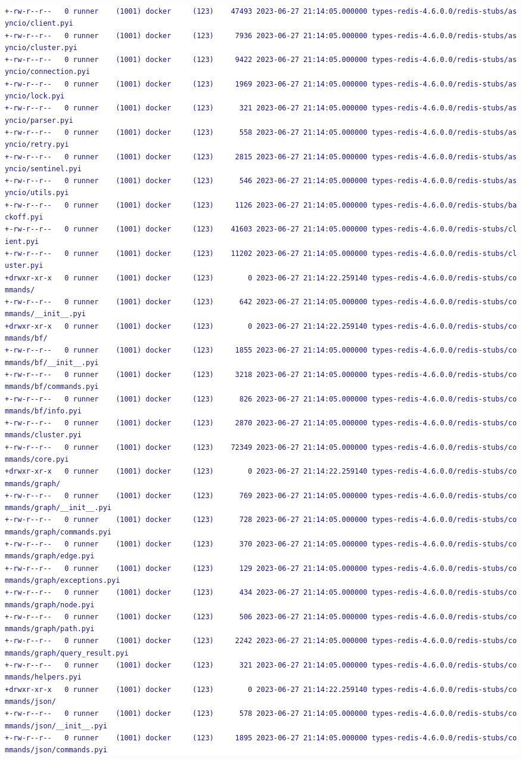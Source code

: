 ```diff
+-rw-r--r--   0 runner    (1001) docker     (123)    47493 2023-06-27 21:14:05.000000 types-redis-4.6.0.0/redis-stubs/asyncio/client.pyi
+-rw-r--r--   0 runner    (1001) docker     (123)     7936 2023-06-27 21:14:05.000000 types-redis-4.6.0.0/redis-stubs/asyncio/cluster.pyi
+-rw-r--r--   0 runner    (1001) docker     (123)     9422 2023-06-27 21:14:05.000000 types-redis-4.6.0.0/redis-stubs/asyncio/connection.pyi
+-rw-r--r--   0 runner    (1001) docker     (123)     1969 2023-06-27 21:14:05.000000 types-redis-4.6.0.0/redis-stubs/asyncio/lock.pyi
+-rw-r--r--   0 runner    (1001) docker     (123)      321 2023-06-27 21:14:05.000000 types-redis-4.6.0.0/redis-stubs/asyncio/parser.pyi
+-rw-r--r--   0 runner    (1001) docker     (123)      558 2023-06-27 21:14:05.000000 types-redis-4.6.0.0/redis-stubs/asyncio/retry.pyi
+-rw-r--r--   0 runner    (1001) docker     (123)     2815 2023-06-27 21:14:05.000000 types-redis-4.6.0.0/redis-stubs/asyncio/sentinel.pyi
+-rw-r--r--   0 runner    (1001) docker     (123)      546 2023-06-27 21:14:05.000000 types-redis-4.6.0.0/redis-stubs/asyncio/utils.pyi
+-rw-r--r--   0 runner    (1001) docker     (123)     1126 2023-06-27 21:14:05.000000 types-redis-4.6.0.0/redis-stubs/backoff.pyi
+-rw-r--r--   0 runner    (1001) docker     (123)    41603 2023-06-27 21:14:05.000000 types-redis-4.6.0.0/redis-stubs/client.pyi
+-rw-r--r--   0 runner    (1001) docker     (123)    11202 2023-06-27 21:14:05.000000 types-redis-4.6.0.0/redis-stubs/cluster.pyi
+drwxr-xr-x   0 runner    (1001) docker     (123)        0 2023-06-27 21:14:22.259140 types-redis-4.6.0.0/redis-stubs/commands/
+-rw-r--r--   0 runner    (1001) docker     (123)      642 2023-06-27 21:14:05.000000 types-redis-4.6.0.0/redis-stubs/commands/__init__.pyi
+drwxr-xr-x   0 runner    (1001) docker     (123)        0 2023-06-27 21:14:22.259140 types-redis-4.6.0.0/redis-stubs/commands/bf/
+-rw-r--r--   0 runner    (1001) docker     (123)     1855 2023-06-27 21:14:05.000000 types-redis-4.6.0.0/redis-stubs/commands/bf/__init__.pyi
+-rw-r--r--   0 runner    (1001) docker     (123)     3218 2023-06-27 21:14:05.000000 types-redis-4.6.0.0/redis-stubs/commands/bf/commands.pyi
+-rw-r--r--   0 runner    (1001) docker     (123)      826 2023-06-27 21:14:05.000000 types-redis-4.6.0.0/redis-stubs/commands/bf/info.pyi
+-rw-r--r--   0 runner    (1001) docker     (123)     2870 2023-06-27 21:14:05.000000 types-redis-4.6.0.0/redis-stubs/commands/cluster.pyi
+-rw-r--r--   0 runner    (1001) docker     (123)    72349 2023-06-27 21:14:05.000000 types-redis-4.6.0.0/redis-stubs/commands/core.pyi
+drwxr-xr-x   0 runner    (1001) docker     (123)        0 2023-06-27 21:14:22.259140 types-redis-4.6.0.0/redis-stubs/commands/graph/
+-rw-r--r--   0 runner    (1001) docker     (123)      769 2023-06-27 21:14:05.000000 types-redis-4.6.0.0/redis-stubs/commands/graph/__init__.pyi
+-rw-r--r--   0 runner    (1001) docker     (123)      728 2023-06-27 21:14:05.000000 types-redis-4.6.0.0/redis-stubs/commands/graph/commands.pyi
+-rw-r--r--   0 runner    (1001) docker     (123)      370 2023-06-27 21:14:05.000000 types-redis-4.6.0.0/redis-stubs/commands/graph/edge.pyi
+-rw-r--r--   0 runner    (1001) docker     (123)      129 2023-06-27 21:14:05.000000 types-redis-4.6.0.0/redis-stubs/commands/graph/exceptions.pyi
+-rw-r--r--   0 runner    (1001) docker     (123)      434 2023-06-27 21:14:05.000000 types-redis-4.6.0.0/redis-stubs/commands/graph/node.pyi
+-rw-r--r--   0 runner    (1001) docker     (123)      506 2023-06-27 21:14:05.000000 types-redis-4.6.0.0/redis-stubs/commands/graph/path.pyi
+-rw-r--r--   0 runner    (1001) docker     (123)     2242 2023-06-27 21:14:05.000000 types-redis-4.6.0.0/redis-stubs/commands/graph/query_result.pyi
+-rw-r--r--   0 runner    (1001) docker     (123)      321 2023-06-27 21:14:05.000000 types-redis-4.6.0.0/redis-stubs/commands/helpers.pyi
+drwxr-xr-x   0 runner    (1001) docker     (123)        0 2023-06-27 21:14:22.259140 types-redis-4.6.0.0/redis-stubs/commands/json/
+-rw-r--r--   0 runner    (1001) docker     (123)      578 2023-06-27 21:14:05.000000 types-redis-4.6.0.0/redis-stubs/commands/json/__init__.pyi
+-rw-r--r--   0 runner    (1001) docker     (123)     1895 2023-06-27 21:14:05.000000 types-redis-4.6.0.0/redis-stubs/commands/json/commands.pyi
```